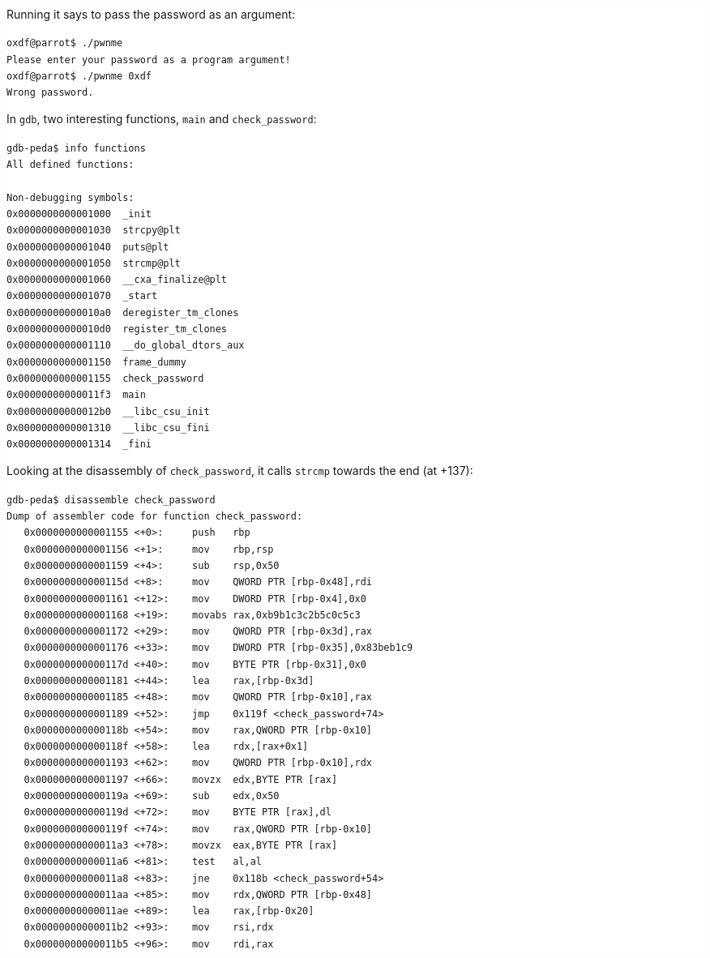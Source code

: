 

Running it says to pass the password as an argument:



    oxdf@parrot$ ./pwnme 
    Please enter your password as a program argument!
    oxdf@parrot$ ./pwnme 0xdf
    Wrong password.



In `gdb`, two interesting functions, `main` and `check_password`:



    gdb-peda$ info functions 
    All defined functions:

    Non-debugging symbols:
    0x0000000000001000  _init
    0x0000000000001030  strcpy@plt
    0x0000000000001040  puts@plt
    0x0000000000001050  strcmp@plt
    0x0000000000001060  __cxa_finalize@plt
    0x0000000000001070  _start
    0x00000000000010a0  deregister_tm_clones
    0x00000000000010d0  register_tm_clones
    0x0000000000001110  __do_global_dtors_aux
    0x0000000000001150  frame_dummy
    0x0000000000001155  check_password
    0x00000000000011f3  main
    0x00000000000012b0  __libc_csu_init
    0x0000000000001310  __libc_csu_fini
    0x0000000000001314  _fini



Looking at the disassembly of `check_password`, it calls `strcmp`
towards the end (at +137):



    gdb-peda$ disassemble check_password
    Dump of assembler code for function check_password:
       0x0000000000001155 <+0>:     push   rbp
       0x0000000000001156 <+1>:     mov    rbp,rsp
       0x0000000000001159 <+4>:     sub    rsp,0x50
       0x000000000000115d <+8>:     mov    QWORD PTR [rbp-0x48],rdi
       0x0000000000001161 <+12>:    mov    DWORD PTR [rbp-0x4],0x0
       0x0000000000001168 <+19>:    movabs rax,0xb9b1c3c2b5c0c5c3
       0x0000000000001172 <+29>:    mov    QWORD PTR [rbp-0x3d],rax
       0x0000000000001176 <+33>:    mov    DWORD PTR [rbp-0x35],0x83beb1c9
       0x000000000000117d <+40>:    mov    BYTE PTR [rbp-0x31],0x0
       0x0000000000001181 <+44>:    lea    rax,[rbp-0x3d]
       0x0000000000001185 <+48>:    mov    QWORD PTR [rbp-0x10],rax
       0x0000000000001189 <+52>:    jmp    0x119f <check_password+74>
       0x000000000000118b <+54>:    mov    rax,QWORD PTR [rbp-0x10]
       0x000000000000118f <+58>:    lea    rdx,[rax+0x1]
       0x0000000000001193 <+62>:    mov    QWORD PTR [rbp-0x10],rdx
       0x0000000000001197 <+66>:    movzx  edx,BYTE PTR [rax]
       0x000000000000119a <+69>:    sub    edx,0x50
       0x000000000000119d <+72>:    mov    BYTE PTR [rax],dl
       0x000000000000119f <+74>:    mov    rax,QWORD PTR [rbp-0x10]
       0x00000000000011a3 <+78>:    movzx  eax,BYTE PTR [rax]
       0x00000000000011a6 <+81>:    test   al,al
       0x00000000000011a8 <+83>:    jne    0x118b <check_password+54>
       0x00000000000011aa <+85>:    mov    rdx,QWORD PTR [rbp-0x48]
       0x00000000000011ae <+89>:    lea    rax,[rbp-0x20]
       0x00000000000011b2 <+93>:    mov    rsi,rdx
       0x00000000000011b5 <+96>:    mov    rdi,rax